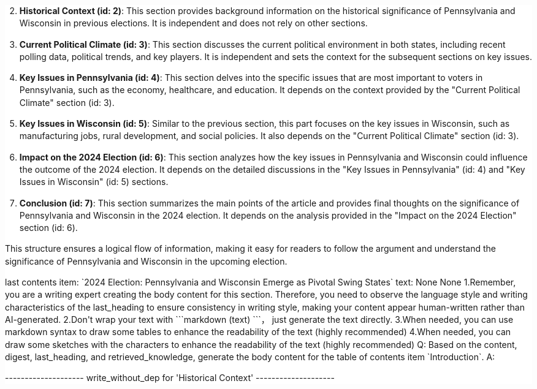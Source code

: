 2. **Historical Context (id: 2)**: This section provides background information on the historical significance of Pennsylvania and Wisconsin in previous elections. It is independent and does not rely on other sections.

3. **Current Political Climate (id: 3)**: This section discusses the current political environment in both states, including recent polling data, political trends, and key players. It is independent and sets the context for the subsequent sections on key issues.

4. **Key Issues in Pennsylvania (id: 4)**: This section delves into the specific issues that are most important to voters in Pennsylvania, such as the economy, healthcare, and education. It depends on the context provided by the "Current Political Climate" section (id: 3).

5. **Key Issues in Wisconsin (id: 5)**: Similar to the previous section, this part focuses on the key issues in Wisconsin, such as manufacturing jobs, rural development, and social policies. It also depends on the "Current Political Climate" section (id: 3).

6. **Impact on the 2024 Election (id: 6)**: This section analyzes how the key issues in Pennsylvania and Wisconsin could influence the outcome of the 2024 election. It depends on the detailed discussions in the "Key Issues in Pennsylvania" (id: 4) and "Key Issues in Wisconsin" (id: 5) sections.

7. **Conclusion (id: 7)**: This section summarizes the main points of the article and provides final thoughts on the significance of Pennsylvania and Wisconsin in the 2024 election. It depends on the analysis provided in the "Impact on the 2024 Election" section (id: 6).

This structure ensures a logical flow of information, making it easy for readers to follow the argument and understand the significance of Pennsylvania and Wisconsin in the upcoming election.
</content>
<digest>

</digest>
<last_heading>
last contents item: `2024 Election: Pennsylvania and Wisconsin Emerge as Pivotal Swing States`
text:
None
</last_heading>
<retrieved_knowledge>
None
</retrieved_knowledge>
<attention>
1.Remember, you are a writing expert creating the body content for this section.
Therefore, you need to observe the language style and writing characteristics of the last_heading to ensure consistency in writing style, making your content appear human-written rather than AI-generated.
2.Don't wrap your text with ```markdown (text) ```， just generate the text directly.
3.When needed, you can use markdown syntax to draw some tables to enhance the readability of the text (highly recommended)
4.When needed, you can draw some sketches with the characters to enhance the readability of the text (highly recommended)
</attention>
<task>
Q: Based on the content, digest, last_heading, and retrieved_knowledge, generate the body content for the table of contents item `Introduction`.
A: 

-------------------- write_without_dep for 'Historical Context' --------------------
